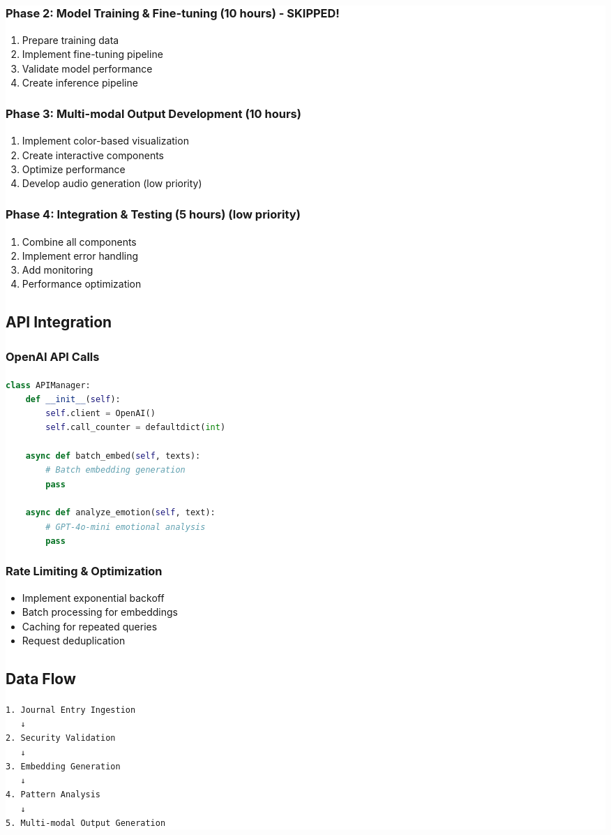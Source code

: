 ### Phase 2: Model Training & Fine-tuning (10 hours) - **SKIPPED!**
1. Prepare training data
2. Implement fine-tuning pipeline
3. Validate model performance
4. Create inference pipeline

### Phase 3: Multi-modal Output Development (10 hours)
1. Implement color-based visualization
2. Create interactive components
3. Optimize performance
4. Develop audio generation (low priority)

### Phase 4: Integration & Testing (5 hours) (low priority)
1. Combine all components
2. Implement error handling
3. Add monitoring
4. Performance optimization

## API Integration

### OpenAI API Calls
```python
class APIManager:
    def __init__(self):
        self.client = OpenAI()
        self.call_counter = defaultdict(int)
        
    async def batch_embed(self, texts):
        # Batch embedding generation
        pass
        
    async def analyze_emotion(self, text):
        # GPT-4o-mini emotional analysis
        pass
```

### Rate Limiting & Optimization
- Implement exponential backoff
- Batch processing for embeddings
- Caching for repeated queries
- Request deduplication

## Data Flow
```plaintext
1. Journal Entry Ingestion
   ↓
2. Security Validation
   ↓
3. Embedding Generation
   ↓
4. Pattern Analysis
   ↓
5. Multi-modal Output Generation
```
